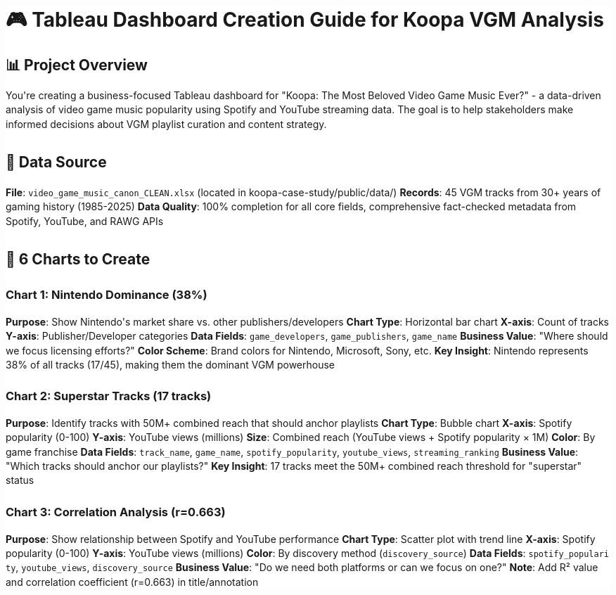 # 🎮 Tableau Dashboard Creation Guide for Koopa VGM Analysis

## 📊 Project Overview
You're creating a business-focused Tableau dashboard for "Koopa: The Most Beloved Video Game Music Ever?" - a data-driven analysis of video game music popularity using Spotify and YouTube streaming data. The goal is to help stakeholders make informed decisions about VGM playlist curation and content strategy.

## 📁 Data Source
**File**: `video_game_music_canon_CLEAN.xlsx` (located in koopa-case-study/public/data/)
**Records**: 45 VGM tracks from 30+ years of gaming history (1985-2025)
**Data Quality**: 100% completion for all core fields, comprehensive fact-checked metadata from Spotify, YouTube, and RAWG APIs

## 🎯 6 Charts to Create

### Chart 1: Nintendo Dominance (38%)
**Purpose**: Show Nintendo's market share vs. other publishers/developers
**Chart Type**: Horizontal bar chart
**X-axis**: Count of tracks
**Y-axis**: Publisher/Developer categories
**Data Fields**: `game_developers`, `game_publishers`, `game_name`
**Business Value**: "Where should we focus licensing efforts?"
**Color Scheme**: Brand colors for Nintendo, Microsoft, Sony, etc.
**Key Insight**: Nintendo represents 38% of all tracks (17/45), making them the dominant VGM powerhouse

### Chart 2: Superstar Tracks (17 tracks)
**Purpose**: Identify tracks with 50M+ combined reach that should anchor playlists
**Chart Type**: Bubble chart
**X-axis**: Spotify popularity (0-100)
**Y-axis**: YouTube views (millions)
**Size**: Combined reach (YouTube views + Spotify popularity × 1M)
**Color**: By game franchise
**Data Fields**: `track_name`, `game_name`, `spotify_popularity`, `youtube_views`, `streaming_ranking`
**Business Value**: "Which tracks should anchor our playlists?"
**Key Insight**: 17 tracks meet the 50M+ combined reach threshold for "superstar" status

### Chart 3: Correlation Analysis (r=0.663)
**Purpose**: Show relationship between Spotify and YouTube performance
**Chart Type**: Scatter plot with trend line
**X-axis**: Spotify popularity (0-100)
**Y-axis**: YouTube views (millions)
**Color**: By discovery method (`discovery_source`)
**Data Fields**: `spotify_popularity`, `youtube_views`, `discovery_source`
**Business Value**: "Do we need both platforms or can we focus on one?"
**Note**: Add R² value and correlation coefficient (r=0.663) in title/annotation
